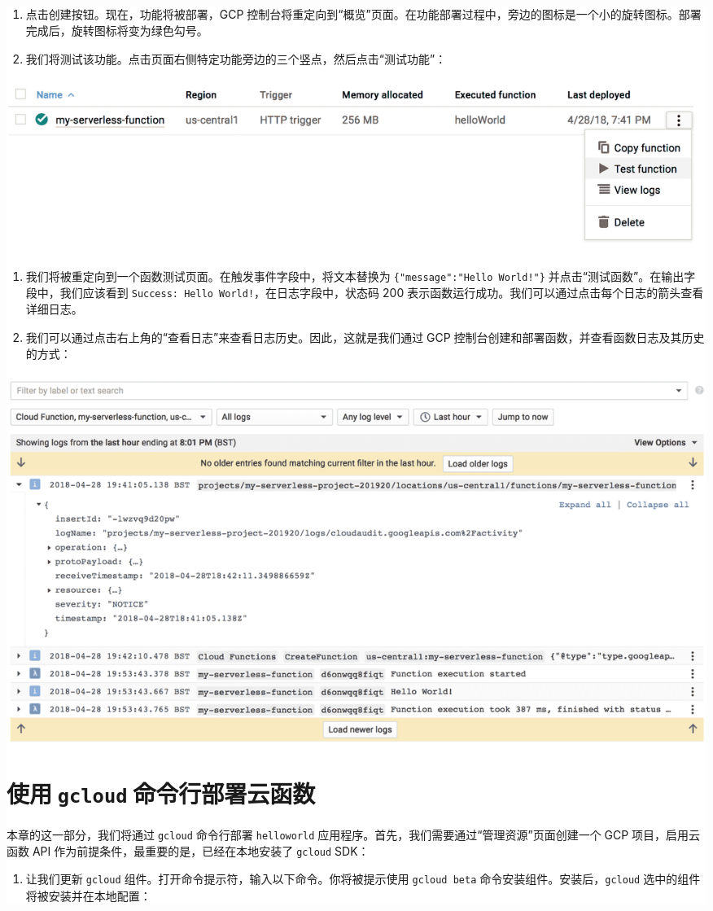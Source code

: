 1.  点击创建按钮。现在，功能将被部署，GCP 控制台将重定向到“概览”页面。在功能部署过程中，旁边的图标是一个小的旋转图标。部署完成后，旋转图标将变为绿色勾号。

1.  我们将测试该功能。点击页面右侧特定功能旁边的三个竖点，然后点击“测试功能”：

![](img/725e0903-84b5-468d-b09c-e13add91db1d.png)

1.  我们将被重定向到一个函数测试页面。在触发事件字段中，将文本替换为 `{"message":"Hello World!"}` 并点击“测试函数”。在输出字段中，我们应该看到 `Success: Hello World!`，在日志字段中，状态码 200 表示函数运行成功。我们可以通过点击每个日志的箭头查看详细日志。

1.  我们可以通过点击右上角的“查看日志”来查看日志历史。因此，这就是我们通过 GCP 控制台创建和部署函数，并查看函数日志及其历史的方式：

![](img/49b170dc-c885-47cb-9b63-168d19285b4f.png)

# 使用 `gcloud` 命令行部署云函数

本章的这一部分，我们将通过 `gcloud` 命令行部署 `helloworld` 应用程序。首先，我们需要通过“管理资源”页面创建一个 GCP 项目，启用云函数 API 作为前提条件，最重要的是，已经在本地安装了 `gcloud` SDK：

1.  让我们更新 `gcloud` 组件。打开命令提示符，输入以下命令。你将被提示使用 `gcloud beta` 命令安装组件。安装后，`gcloud` 选中的组件将被安装并在本地配置：
